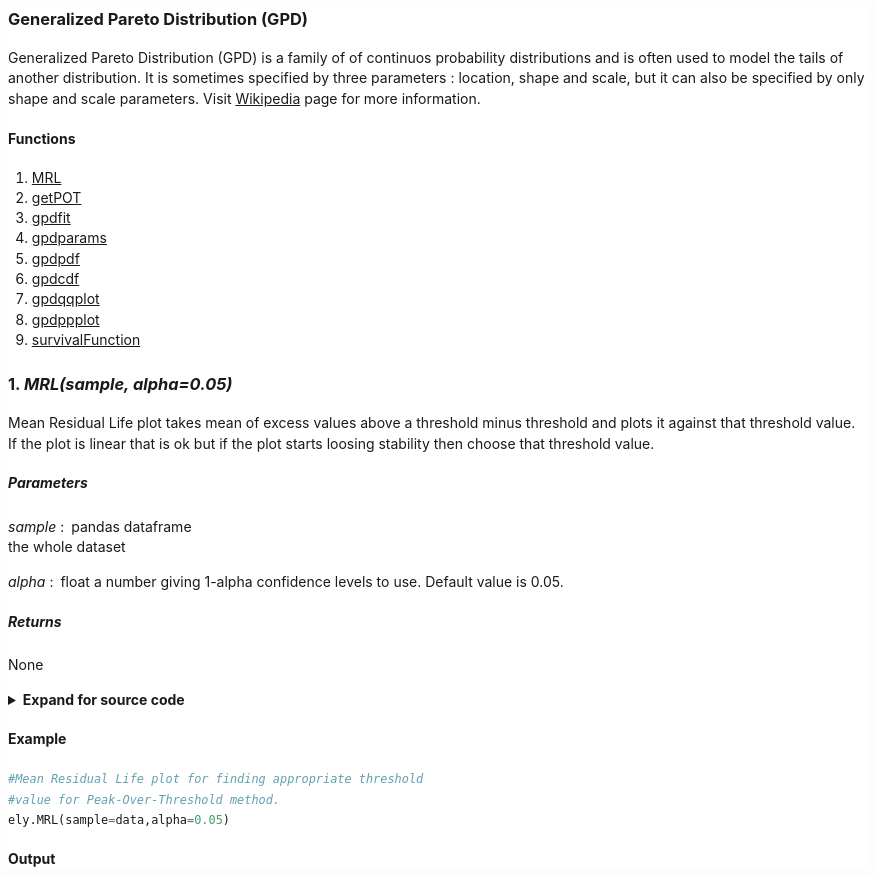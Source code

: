 ### Generalized Pareto Distribution (GPD)

Generalized Pareto Distribution (GPD) is a family of of continuos probability distributions and is often used to model the tails of another distribution. It is sometimes specified by three parameters : location, shape and scale, but it can also be specified by only shape and scale parameters. Visit 
[Wikipedia](https://en.wikipedia.org/wiki/Generalized_Pareto_distribution) page for more information.

#### Functions

  1. [MRL](#MRL)
  2. [getPOT](#getPOT)
  3. [gpdfit](#gpdfit)
  4. [gpdparams](#gpdparams)
  5. [gpdpdf](#gpdpdf)
  6. [gpdcdf](#gpdcdf)
  7. [gpdqqplot](#gpdqqplot)
  8. [gpdppplot](#gpdppplot)
  9. [survivalFunction](#survival_function)


### 1. _MRL(sample, alpha=0.05)_  <a name="MRL"></a>

   Mean Residual Life plot takes mean of excess values above a threshold minus threshold and plots it against that threshold value. If the plot is linear that is ok but if the plot starts loosing stability then choose that threshold value. <br/>
##### Parameters

   _sample_ : pandas dataframe <br/>
              the whole dataset
              
   _alpha_ : float
            a number giving 1-alpha confidence levels to use. Default value is 0.05.

##### Returns

   None

<details><summary> <strong>Expand for source code</strong> </summary></details>

#### Example

```python
#Mean Residual Life plot for finding appropriate threshold 
#value for Peak-Over-Threshold method.
ely.MRL(sample=data,alpha=0.05)
```

#### Output

